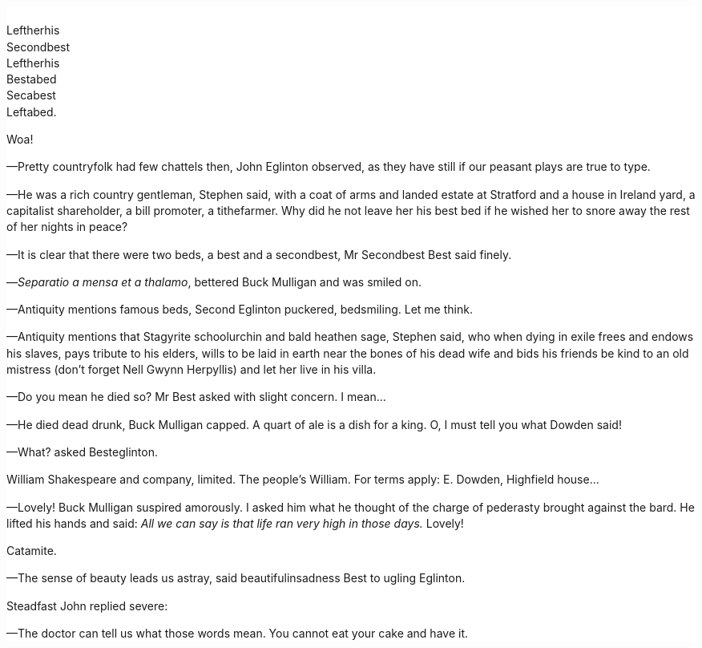\
 Leftherhis\
 Secondbest\
 Leftherhis\
 Bestabed\
 Secabest\
 Leftabed.

Woa!

—Pretty countryfolk had few chattels then, John Eglinton observed, as
they have still if our peasant plays are true to type.

—He was a rich country gentleman, Stephen said, with a coat of arms and
landed estate at Stratford and a house in Ireland yard, a capitalist
shareholder, a bill promoter, a tithefarmer. Why did he not leave her
his best bed if he wished her to snore away the rest of her nights in
peace?

—It is clear that there were two beds, a best and a secondbest, Mr
Secondbest Best said finely.

—*Separatio a mensa et a thalamo*, bettered Buck Mulligan and was smiled
on.

—Antiquity mentions famous beds, Second Eglinton puckered, bedsmiling.
Let me think.

—Antiquity mentions that Stagyrite schoolurchin and bald heathen sage,
Stephen said, who when dying in exile frees and endows his slaves, pays
tribute to his elders, wills to be laid in earth near the bones of his
dead wife and bids his friends be kind to an old mistress (don’t forget
Nell Gwynn Herpyllis) and let her live in his villa.

—Do you mean he died so? Mr Best asked with slight concern. I mean...

—He died dead drunk, Buck Mulligan capped. A quart of ale is a dish for
a king. O, I must tell you what Dowden said!

—What? asked Besteglinton.

William Shakespeare and company, limited. The people’s William. For
terms apply: E. Dowden, Highfield house...

—Lovely! Buck Mulligan suspired amorously. I asked him what he thought
of the charge of pederasty brought against the bard. He lifted his hands
and said: *All we can say is that life ran very high in those days.*
Lovely!

Catamite.

—The sense of beauty leads us astray, said beautifulinsadness Best to
ugling Eglinton.

Steadfast John replied severe:

—The doctor can tell us what those words mean. You cannot eat your cake
and have it.

